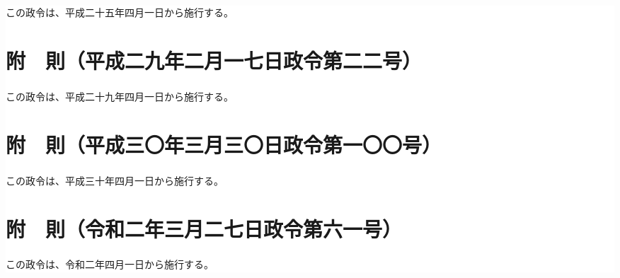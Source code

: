 この政令は、平成二十五年四月一日から施行する。
# 附　則（平成二九年二月一七日政令第二二号）
この政令は、平成二十九年四月一日から施行する。
# 附　則（平成三〇年三月三〇日政令第一〇〇号）
この政令は、平成三十年四月一日から施行する。
# 附　則（令和二年三月二七日政令第六一号）
この政令は、令和二年四月一日から施行する。
